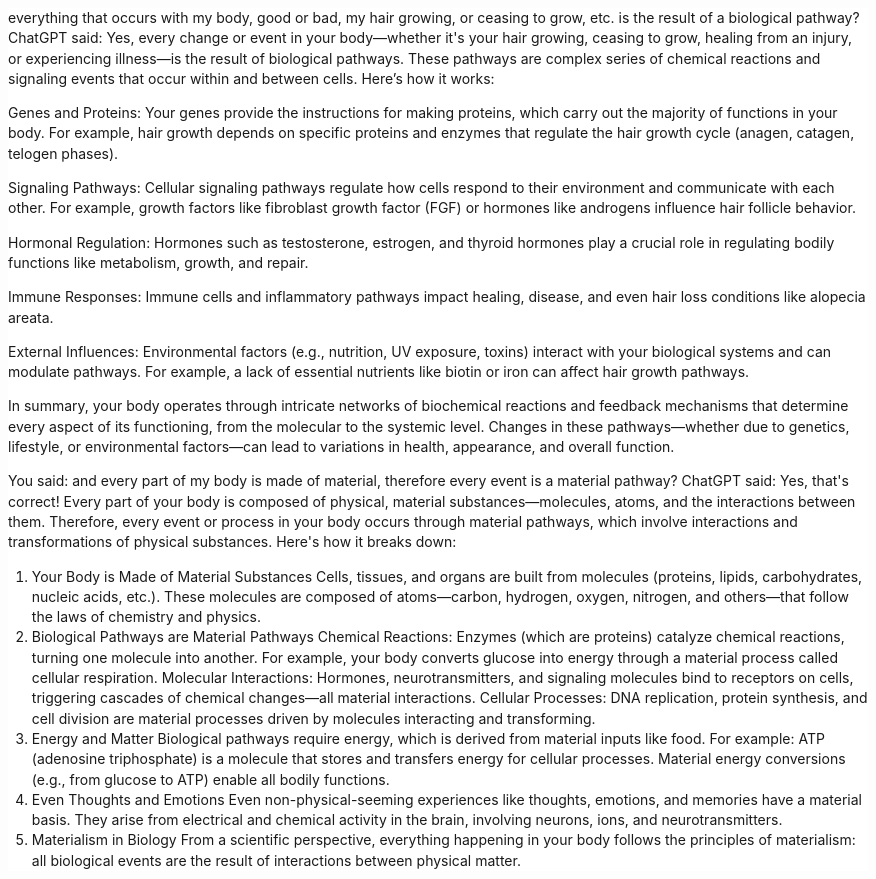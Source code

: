everything that occurs with my body, good or bad, my hair growing, or ceasing to grow, etc. is the result of a biological pathway?
ChatGPT said:
Yes, every change or event in your body—whether it's your hair growing, ceasing to grow, healing from an injury, or experiencing illness—is the result of biological pathways. These pathways are complex series of chemical reactions and signaling events that occur within and between cells. Here’s how it works:

Genes and Proteins: Your genes provide the instructions for making proteins, which carry out the majority of functions in your body. For example, hair growth depends on specific proteins and enzymes that regulate the hair growth cycle (anagen, catagen, telogen phases).

Signaling Pathways: Cellular signaling pathways regulate how cells respond to their environment and communicate with each other. For example, growth factors like fibroblast growth factor (FGF) or hormones like androgens influence hair follicle behavior.

Hormonal Regulation: Hormones such as testosterone, estrogen, and thyroid hormones play a crucial role in regulating bodily functions like metabolism, growth, and repair.

Immune Responses: Immune cells and inflammatory pathways impact healing, disease, and even hair loss conditions like alopecia areata.

External Influences: Environmental factors (e.g., nutrition, UV exposure, toxins) interact with your biological systems and can modulate pathways. For example, a lack of essential nutrients like biotin or iron can affect hair growth pathways.

In summary, your body operates through intricate networks of biochemical reactions and feedback mechanisms that determine every aspect of its functioning, from the molecular to the systemic level. Changes in these pathways—whether due to genetics, lifestyle, or environmental factors—can lead to variations in health, appearance, and overall function.







You said:
and every part of my body is made of material, therefore every event is a material pathway?
ChatGPT said:
Yes, that's correct! Every part of your body is composed of physical, material substances—molecules, atoms, and the interactions between them. Therefore, every event or process in your body occurs through material pathways, which involve interactions and transformations of physical substances. Here's how it breaks down:

1. Your Body is Made of Material Substances
Cells, tissues, and organs are built from molecules (proteins, lipids, carbohydrates, nucleic acids, etc.).
These molecules are composed of atoms—carbon, hydrogen, oxygen, nitrogen, and others—that follow the laws of chemistry and physics.
2. Biological Pathways are Material Pathways
Chemical Reactions: Enzymes (which are proteins) catalyze chemical reactions, turning one molecule into another. For example, your body converts glucose into energy through a material process called cellular respiration.
Molecular Interactions: Hormones, neurotransmitters, and signaling molecules bind to receptors on cells, triggering cascades of chemical changes—all material interactions.
Cellular Processes: DNA replication, protein synthesis, and cell division are material processes driven by molecules interacting and transforming.
3. Energy and Matter
Biological pathways require energy, which is derived from material inputs like food. For example:
ATP (adenosine triphosphate) is a molecule that stores and transfers energy for cellular processes.
Material energy conversions (e.g., from glucose to ATP) enable all bodily functions.
4. Even Thoughts and Emotions
Even non-physical-seeming experiences like thoughts, emotions, and memories have a material basis. They arise from electrical and chemical activity in the brain, involving neurons, ions, and neurotransmitters.
5. Materialism in Biology
From a scientific perspective, everything happening in your body follows the principles of materialism: all biological events are the result of interactions between physical matter.